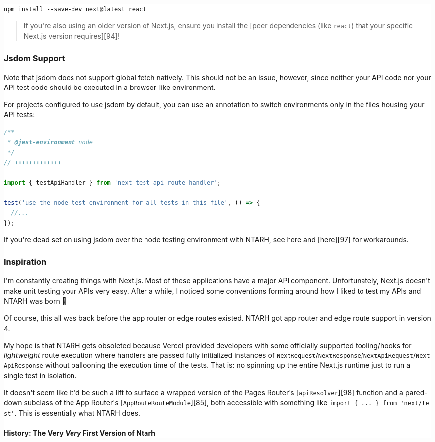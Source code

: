 ```shell
npm install --save-dev next@latest react
```

> If you're also using an older version of Next.js, ensure you install the [peer
> dependencies (like `react`) that your specific Next.js version requires][94]!

### Jsdom Support

Note that [jsdom does not support global fetch natively][95]. This should not be
an issue, however, since neither your API code nor your API test code should be
executed in a browser-like environment.

For projects configured to use jsdom by default, you can use an annotation to
switch environments only in the files housing your API tests:

```typescript
/**
 * @jest-environment node
 */
// ⬆⬆⬆⬆⬆⬆⬆⬆⬆⬆⬆⬆⬆

import { testApiHandler } from 'next-test-api-route-handler';

test('use the node test environment for all tests in this file', () => {
  //...
});
```

If you're dead set on using jsdom over the node testing environment with NTARH,
see [here][96] and [here][97] for workarounds.

### Inspiration

I'm constantly creating things with Next.js. Most of these applications have a
major API component. Unfortunately, Next.js doesn't make unit testing your APIs
very easy. After a while, I noticed some conventions forming around how I liked
to test my APIs and NTARH was born 🙂

Of course, this all was back before the app router or edge routes existed. NTARH
got app router and edge route support in version 4.

My hope is that NTARH gets obsoleted because Vercel provided developers with
some officially supported tooling/hooks for _lightweight_ route execution where
handlers are passed fully initialized instances of
`NextRequest`/`NextResponse`/`NextApiRequest`/`NextApiResponse` without
ballooning the execution time of the tests. That is: no spinning up the entire
Next.js runtime just to run a single test in isolation.

It doesn't seem like it'd be such a lift to surface a wrapped version of the
Pages Router's [`apiResolver`][98] function and a pared-down subclass of the App
Router's [`AppRouteRouteModule`][85], both accessible with something like
`import { ... } from 'next/test'`. This is essentially what NTARH does.

#### History: The Very _Very_ First Version of Ntarh


[x-badge-blm-image]: https://xunn.at/badge-blm 'Join the movement!'
[x-badge-blm-link]: https://xunn.at/donate-blm
[x-badge-npm-link]: https://www.npmjs.com/package/next-test-api-route-handler
[x-badge-repo-link]: https://github.com/xunnamius/next-test-api-route-handler
[x-pkg-tree-shaking]: https://webpack.js.org/guides/tree-shaking
[x-repo-all-contributors]: https://github.com/all-contributors/all-contributors
[x-repo-all-contributors-emojis]: https://allcontributors.org/docs/en/emoji-key
[x-repo-contributing]: /CONTRIBUTING.md
[x-repo-docs]: docs
[x-repo-license]: ./LICENSE
[x-repo-package-json]: package.json
[x-repo-sponsor]: https://github.com/sponsors/Xunnamius
[x-repo-support]: /.github/SUPPORT.md
[1]: https://nextjs.org/docs/app/api-reference/functions/next-request
[2]: https://nextjs.org/docs/app/building-your-application/routing
[3]: https://nextjs.org/docs/app/api-reference/functions
[4]: https://nextjs.org/docs/api-routes/introduction
[5]: https://nextjs.org/docs/basic-features/typescript#api-routes
[7]: https://github.com/vercel/next.js/releases
[9]: #legacy-runtime-support
[10]: #jsdom-support
[11]: #working-around-global-asynclocalstorage-availability
[12]: #usage
[18]: #rejectonhandlererror
[19]: #working-around-the-app-router-patching-the-global-fetch-function
[22]: https://nodejs.org/dist/latest-v18.x/docs/api/globals.html#fetch
[23]: https://developer.mozilla.org/en-US/docs/Web/API/fetch#resource
[24]: https://developer.mozilla.org/en-US/docs/Web/API/fetch#options
[25]: https://developer.mozilla.org/en-US/docs/Web/API/fetch#redirect
[26]: https://mswjs.io
[28]: https://nextjs.org/docs/app/api-reference/functions/redirect
[30]: https://developer.mozilla.org/en-US/docs/Web/HTTP/Headers/Set-Cookie
[31]: https://www.npmjs.com/package/cookie
[32]: ./test/unit-index.test.ts
[35]: #testing-nextjss-official-apollo-example--pagesapigraphql
[36]: #testing-an-authenticated-flight-search-handler--pagesapiv3flightssearch
[39]: https://developer.mozilla.org/en-US/docs/Web/API/Request
[40]: https://nextjs.org/docs/messages/middleware-relative-urls
[43]: https://nodejs.org/api/http.html#http_class_http_incomingmessage
[44]: https://developer.mozilla.org/en-US/docs/Web/API/URL/URL#url
[46]: https://developer.mozilla.org/en-US/docs/Web/API/Response
[48]: https://nodejs.org/api/http.html#http_class_http_serverresponse
[52]: https://en.wikipedia.org/wiki/Query_string
[55]: #using-the-app-router
[56]: #using-the-pages-router
[57]: test/unit-index.test.ts
[58]: https://nextjs.org/docs/app
[60]: https://docs.microsoft.com/en-us/windows/wsl/install-win10
[61]: ./apollo_test_raw_app_route
[62]: ./apollo_test_raw_app_test
[63]: https://www.npmjs.com/package/jest
[64]: https://github.com/clerk/clerk-nextjs-demo-app-router
[65]: https://clerk.com/docs/quickstarts/nextjs
[66]: https://clerk.com/docs/references/nextjs/auth-middleware
[68]: https://nextjs.org/docs/pages
[70]: https://github.com/vercel/next.js
[71]: ./apollo_test_raw
[72]: https://nextjs.org/docs/api-routes/api-middlewares#custom-config
[73]: https://github.com/Xunnamius/next-test-api-route-handler/issues/56
[74]: https://nextjs.org/docs/app/building-your-application/routing/middleware
[75]: #requestpatcher-url
[76]: https://nextjs.org/docs/app/building-your-application/optimizing#metadata
[80]: https://nextjs.org/docs/app/building-your-application/caching
[81]: https://nextjs.org/docs/app/building-your-application/styling
[83]: https://nextjs.org/docs/app/api-reference/components
[87]: https://github.com/vercel/next.js/discussions/46722
[88]: https://github.com/mswjs/msw/issues/1644
[89]: https://github.com/mswjs/msw
[90]: https://github.com/Xunnamius/next-test-api-route-handler/discussions/953
[91]: https://nextjs.org/blog/next-9
[92]: https://github.com/vercel/next.js/pull/8613
[95]: https://github.com/jestjs/jest/issues/13834#issuecomment-1407375787
[96]: https://github.com/jsdom/jsdom/issues/1724
[99]: ./very-first-version-of-ntarh.png